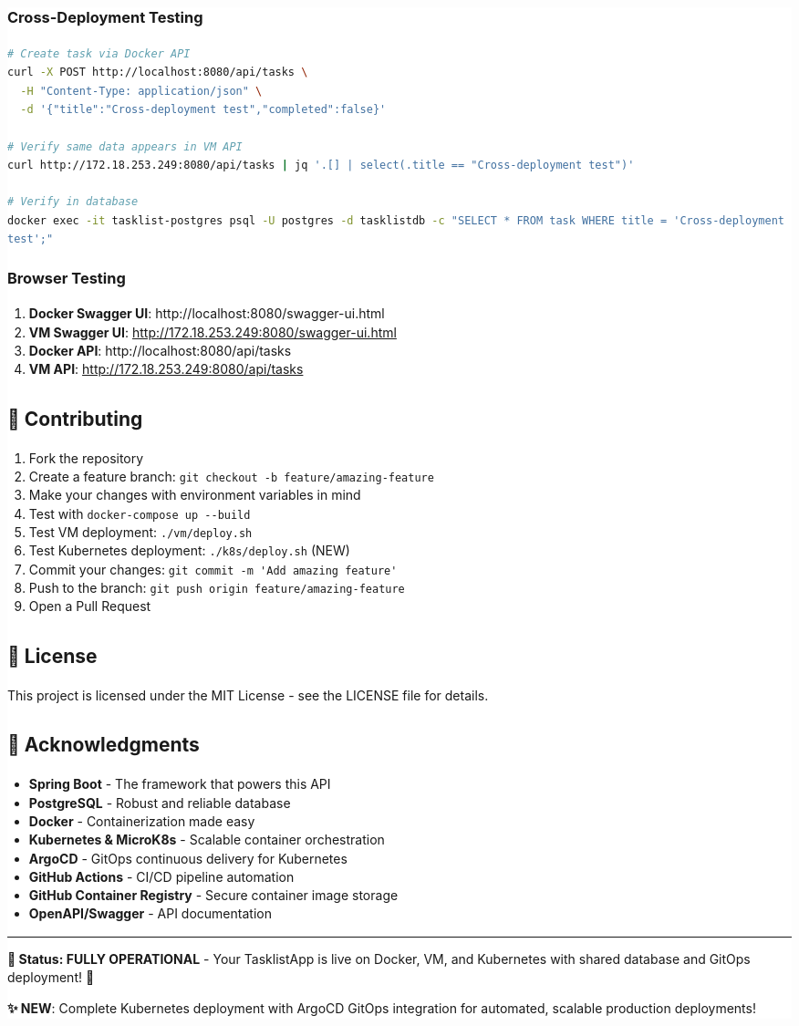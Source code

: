 ### **Cross-Deployment Testing**
```bash
# Create task via Docker API
curl -X POST http://localhost:8080/api/tasks \
  -H "Content-Type: application/json" \
  -d '{"title":"Cross-deployment test","completed":false}'

# Verify same data appears in VM API
curl http://172.18.253.249:8080/api/tasks | jq '.[] | select(.title == "Cross-deployment test")'

# Verify in database
docker exec -it tasklist-postgres psql -U postgres -d tasklistdb -c "SELECT * FROM task WHERE title = 'Cross-deployment test';"
```

### **Browser Testing**
1. **Docker Swagger UI**: http://localhost:8080/swagger-ui.html
2. **VM Swagger UI**: http://172.18.253.249:8080/swagger-ui.html
3. **Docker API**: http://localhost:8080/api/tasks
4. **VM API**: http://172.18.253.249:8080/api/tasks

## 🤝 Contributing

1. Fork the repository
2. Create a feature branch: `git checkout -b feature/amazing-feature`
3. Make your changes with environment variables in mind
4. Test with `docker-compose up --build`
5. Test VM deployment: `./vm/deploy.sh`
6. Test Kubernetes deployment: `./k8s/deploy.sh` (NEW)
7. Commit your changes: `git commit -m 'Add amazing feature'`
8. Push to the branch: `git push origin feature/amazing-feature`
9. Open a Pull Request

## 📄 License

This project is licensed under the MIT License - see the LICENSE file for details.

## 🙏 Acknowledgments

- **Spring Boot** - The framework that powers this API
- **PostgreSQL** - Robust and reliable database
- **Docker** - Containerization made easy
- **Kubernetes & MicroK8s** - Scalable container orchestration
- **ArgoCD** - GitOps continuous delivery for Kubernetes
- **GitHub Actions** - CI/CD pipeline automation
- **GitHub Container Registry** - Secure container image storage
- **OpenAPI/Swagger** - API documentation

---

**🎉 Status: FULLY OPERATIONAL** - Your TasklistApp is live on Docker, VM, and Kubernetes with shared database and GitOps deployment! 🚀

**✨ NEW**: Complete Kubernetes deployment with ArgoCD GitOps integration for automated, scalable production deployments!